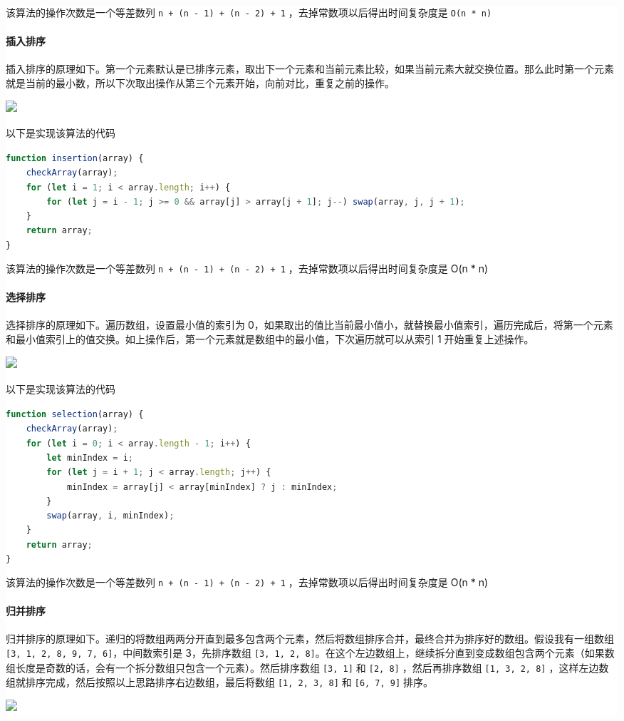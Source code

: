 该算法的操作次数是一个等差数列 `n + (n - 1) + (n - 2) + 1` ，去掉常数项以后得出时间复杂度是 `O(n * n)`

#### 插入排序

插入排序的原理如下。第一个元素默认是已排序元素，取出下一个元素和当前元素比较，如果当前元素大就交换位置。那么此时第一个元素就是当前的最小数，所以下次取出操作从第三个元素开始，向前对比，重复之前的操作。

![](https://user-gold-cdn.xitu.io/2018/4/12/162b895c7e59dcd1?imageslim)

以下是实现该算法的代码

```js
function insertion(array) {
	checkArray(array);
	for (let i = 1; i < array.length; i++) {
		for (let j = i - 1; j >= 0 && array[j] > array[j + 1]; j--) swap(array, j, j + 1);
	}
	return array;
}
```

该算法的操作次数是一个等差数列 `n + (n - 1) + (n - 2) + 1` ，去掉常数项以后得出时间复杂度是 O(n \* n)

#### 选择排序

选择排序的原理如下。遍历数组，设置最小值的索引为 0，如果取出的值比当前最小值小，就替换最小值索引，遍历完成后，将第一个元素和最小值索引上的值交换。如上操作后，第一个元素就是数组中的最小值，下次遍历就可以从索引 1 开始重复上述操作。

![](https://user-gold-cdn.xitu.io/2018/4/13/162bc8ea14567e2e?imageslim)

以下是实现该算法的代码

```js
function selection(array) {
	checkArray(array);
	for (let i = 0; i < array.length - 1; i++) {
		let minIndex = i;
		for (let j = i + 1; j < array.length; j++) {
			minIndex = array[j] < array[minIndex] ? j : minIndex;
		}
		swap(array, i, minIndex);
	}
	return array;
}
```

该算法的操作次数是一个等差数列 `n + (n - 1) + (n - 2) + 1` ，去掉常数项以后得出时间复杂度是 O(n \* n)

#### 归并排序

归并排序的原理如下。递归的将数组两两分开直到最多包含两个元素，然后将数组排序合并，最终合并为排序好的数组。假设我有一组数组 `[3, 1, 2, 8, 9, 7, 6]`，中间数索引是 3，先排序数组 `[3, 1, 2, 8]`。在这个左边数组上，继续拆分直到变成数组包含两个元素（如果数组长度是奇数的话，会有一个拆分数组只包含一个元素）。然后排序数组 `[3, 1]` 和 `[2, 8]` ，然后再排序数组 `[1, 3, 2, 8]` ，这样左边数组就排序完成，然后按照以上思路排序右边数组，最后将数组 `[1, 2, 3, 8]` 和 `[6, 7, 9]` 排序。

![](https://user-gold-cdn.xitu.io/2018/4/13/162be13c7e30bd86?imageslim)
